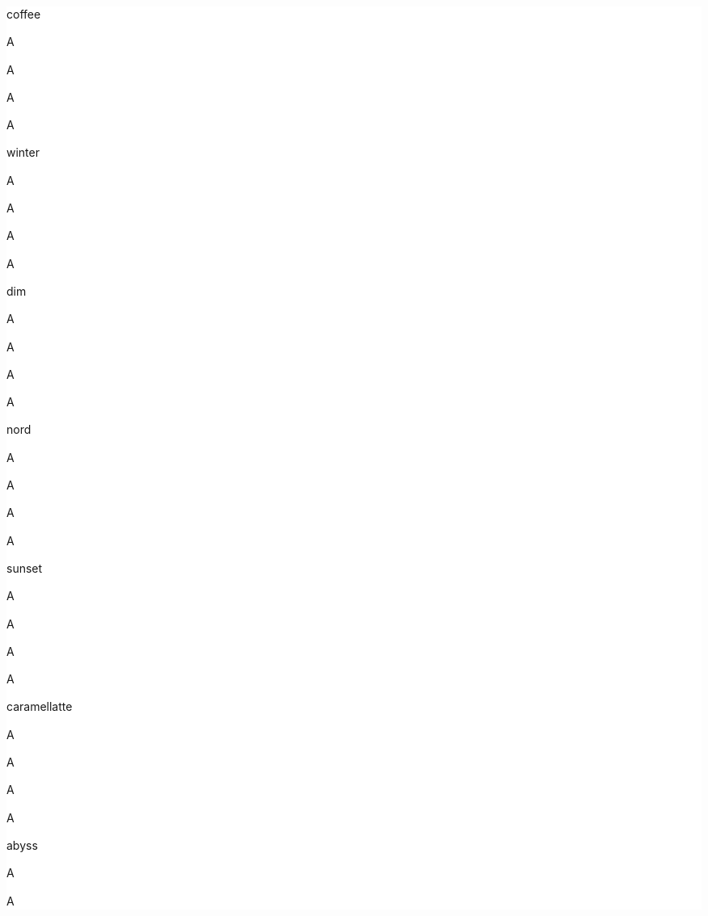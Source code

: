 coffee

A

A

A

A

winter

A

A

A

A

dim

A

A

A

A

nord

A

A

A

A

sunset

A

A

A

A

caramellatte

A

A

A

A

abyss

A

A
